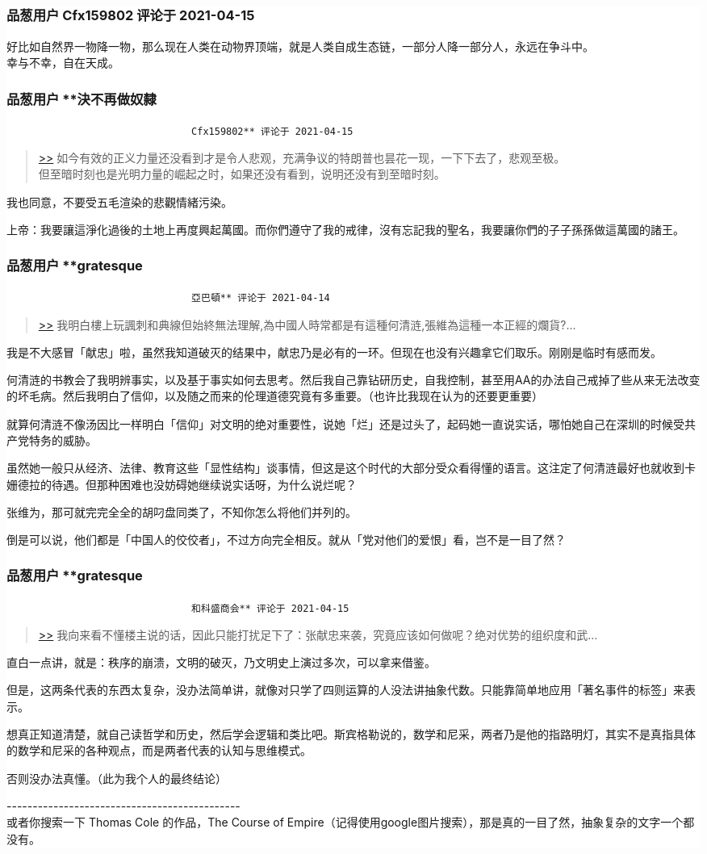 
            
### 品葱用户 **Cfx159802** 评论于 2021-04-15
        
好比如自然界一物降一物，那么现在人类在动物界顶端，就是人类自成生态链，一部分人降一部分人，永远在争斗中。  
幸与不幸，自在天成。
        


            
### 品葱用户 **決不再做奴隸				
									Cfx159802** 评论于 2021-04-15
        
> [\>>]( "/article/item_id-632034#") 如今有效的正义力量还没看到才是令人悲观，充满争议的特朗普也昙花一现，一下下去了，悲观至极。  
> 但至暗时刻也是光明力量的崛起之时，如果还没有看到，说明还没有到至暗时刻。

  
  
我也同意，不要受五毛渲染的悲觀情緒污染。  
  
上帝：我要讓這淨化過後的土地上再度興起萬國。而你們遵守了我的戒律，沒有忘記我的聖名，我要讓你們的子子孫孫做這萬國的諸王。
        


            
### 品葱用户 **gratesque				
									亞巴頓** 评论于 2021-04-14
        
> [\>>]( "/article/item_id-632015#") 我明白樓上玩諷刺和典線但始終無法理解,為中國人時常都是有這種何清涟,張維為這種一本正經的爛貨?...

  
  
我是不大感冒「献忠」啦，虽然我知道破灭的结果中，献忠乃是必有的一环。但现在也没有兴趣拿它们取乐。刚刚是临时有感而发。  
  
何清涟的书教会了我明辨事实，以及基于事实如何去思考。然后我自己靠钻研历史，自我控制，甚至用AA的办法自己戒掉了些从来无法改变的坏毛病。然后我明白了信仰，以及随之而来的伦理道德究竟有多重要。（也许比我现在认为的还要更重要）  
  
就算何清涟不像汤因比一样明白「信仰」对文明的绝对重要性，说她「烂」还是过头了，起码她一直说实话，哪怕她自己在深圳的时候受共产党特务的威胁。  
  
虽然她一般只从经济、法律、教育这些「显性结构」谈事情，但这是这个时代的大部分受众看得懂的语言。这注定了何清涟最好也就收到卡姗德拉的待遇。但那种困难也没妨碍她继续说实话呀，为什么说烂呢？  
  
张维为，那可就完完全全的胡叼盘同类了，不知你怎么将他们并列的。  
  
倒是可以说，他们都是「中国人的佼佼者」，不过方向完全相反。就从「党对他们的爱恨」看，岂不是一目了然？
        


            
### 品葱用户 **gratesque				
									和科盛商会** 评论于 2021-04-15
        
> [\>>]( "/article/item_id-631984#") 我向来看不懂楼主说的话，因此只能打扰足下了：张献忠来袭，究竟应该如何做呢？绝对优势的组织度和武...

  
  
直白一点讲，就是：秩序的崩溃，文明的破灭，乃文明史上演过多次，可以拿来借鉴。  
  
但是，这两条代表的东西太复杂，没办法简单讲，就像对只学了四则运算的人没法讲抽象代数。只能靠简单地应用「著名事件的标签」来表示。  
  
想真正知道清楚，就自己读哲学和历史，然后学会逻辑和类比吧。斯宾格勒说的，数学和尼采，两者乃是他的指路明灯，其实不是真指具体的数学和尼采的各种观点，而是两者代表的认知与思维模式。  
  
否则没办法真懂。（此为我个人的最终结论）  
  
\---------------------------------------------  
或者你搜索一下 Thomas Cole 的作品，The Course of Empire（记得使用google图片搜索），那是真的一目了然，抽象复杂的文字一个都没有。  
  